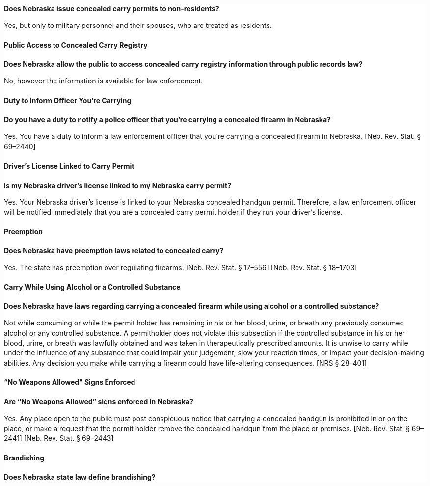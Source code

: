  **Does Nebraska issue concealed carry permits to non-residents?**

Yes, but only to military personnel and their spouses, who are treated as residents.

#### Public Access to Concealed Carry Registry

 **Does Nebraska allow the public to access concealed carry registry information through public records law?**

No, however the information is available for law enforcement.

#### Duty to Inform Officer You’re Carrying

 **Do you have a duty to notify a police officer that you’re carrying a concealed firearm in Nebraska?**

Yes. You have a duty to inform a law enforcement officer that you’re carrying a concealed firearm in Nebraska. [Neb. Rev. Stat. § 69–2440]

#### Driver’s License Linked to Carry Permit

 **Is my Nebraska driver’s license linked to my Nebraska carry permit?**

Yes. Your Nebraska driver’s license is linked to your Nebraska concealed handgun permit. Therefore, a law enforcement officer will be notified immediately that you are a concealed carry permit holder if they run your driver’s license.

#### Preemption

 **Does Nebraska have preemption laws related to concealed carry?**

Yes. The state has preemption over regulating firearms. [Neb. Rev. Stat. § 17–556] [Neb. Rev. Stat. § 18–1703]

#### Carry While Using Alcohol or a Controlled Substance

 **Does Nebraska have laws regarding carrying a concealed firearm while using alcohol or a controlled substance?**

Not while consuming or while the permit holder has remaining in his or her blood, urine, or breath any previously consumed alcohol or any controlled substance. A permitholder does not violate this subsection if the controlled substance in his or her blood, urine, or breath was lawfully obtained and was taken in therapeutically prescribed amounts. It is unwise to carry while under the influence of any substance that could impair your judgement, slow your reaction times, or impact your decision-making abilities. Any decision you make while carrying a firearm could have life-altering consequences. [NRS § 28–401]

#### “No Weapons Allowed” Signs Enforced

 **Are “No Weapons Allowed” signs enforced in Nebraska?**

Yes. Any place open to the public must post conspicuous notice that carrying a concealed handgun is prohibited in or on the place, or make a request that the permit holder remove the concealed handgun from the place or premises. [Neb. Rev. Stat. § 69–2441] [Neb. Rev. Stat. § 69–2443]

#### Brandishing

 **Does Nebraska state law define brandishing?**
